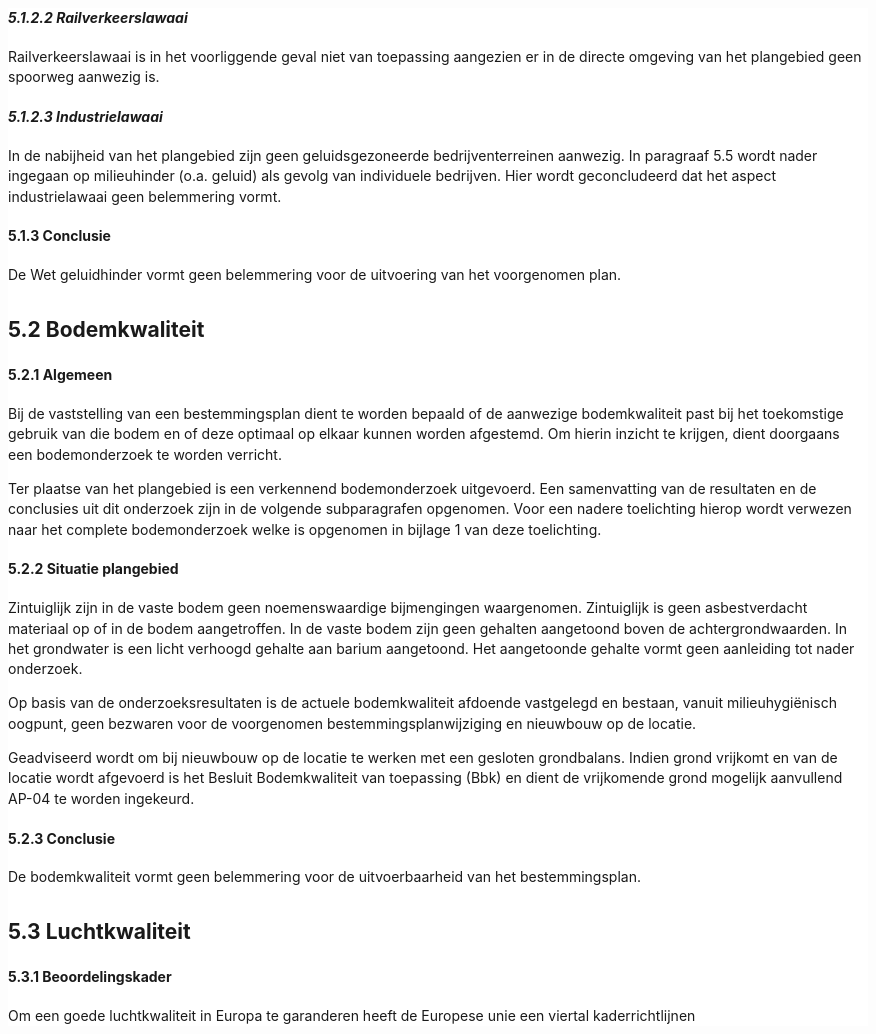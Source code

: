 #### *5.1.2.2 Railverkeerslawaai*

Railverkeerslawaai is in het voorliggende geval niet van toepassing aangezien er in de directe omgeving van het plangebied geen spoorweg aanwezig is.

#### *5.1.2.3 Industrielawaai*

In de nabijheid van het plangebied zijn geen geluidsgezoneerde bedrijventerreinen aanwezig. In paragraaf 5.5 wordt nader ingegaan op milieuhinder (o.a. geluid) als gevolg van individuele bedrijven. Hier wordt geconcludeerd dat het aspect industrielawaai geen belemmering vormt.

#### **5.1.3 Conclusie**

<span id="page-25-0"></span>De Wet geluidhinder vormt geen belemmering voor de uitvoering van het voorgenomen plan.

## **5.2 Bodemkwaliteit**

#### **5.2.1 Algemeen**

Bij de vaststelling van een bestemmingsplan dient te worden bepaald of de aanwezige bodemkwaliteit past bij het toekomstige gebruik van die bodem en of deze optimaal op elkaar kunnen worden afgestemd. Om hierin inzicht te krijgen, dient doorgaans een bodemonderzoek te worden verricht.

Ter plaatse van het plangebied is een verkennend bodemonderzoek uitgevoerd. Een samenvatting van de resultaten en de conclusies uit dit onderzoek zijn in de volgende subparagrafen opgenomen. Voor een nadere toelichting hierop wordt verwezen naar het complete bodemonderzoek welke is opgenomen in bijlage 1 van deze toelichting.

#### **5.2.2 Situatie plangebied**

Zintuiglijk zijn in de vaste bodem geen noemenswaardige bijmengingen waargenomen. Zintuiglijk is geen asbestverdacht materiaal op of in de bodem aangetroffen. In de vaste bodem zijn geen gehalten aangetoond boven de achtergrondwaarden. In het grondwater is een licht verhoogd gehalte aan barium aangetoond. Het aangetoonde gehalte vormt geen aanleiding tot nader onderzoek.

Op basis van de onderzoeksresultaten is de actuele bodemkwaliteit afdoende vastgelegd en bestaan, vanuit milieuhygiënisch oogpunt, geen bezwaren voor de voorgenomen bestemmingsplanwijziging en nieuwbouw op de locatie.

Geadviseerd wordt om bij nieuwbouw op de locatie te werken met een gesloten grondbalans. Indien grond vrijkomt en van de locatie wordt afgevoerd is het Besluit Bodemkwaliteit van toepassing (Bbk) en dient de vrijkomende grond mogelijk aanvullend AP-04 te worden ingekeurd.

#### **5.2.3 Conclusie**

<span id="page-26-0"></span>De bodemkwaliteit vormt geen belemmering voor de uitvoerbaarheid van het bestemmingsplan.

## **5.3 Luchtkwaliteit**

#### **5.3.1 Beoordelingskader**

Om een goede luchtkwaliteit in Europa te garanderen heeft de Europese unie een viertal kaderrichtlijnen
